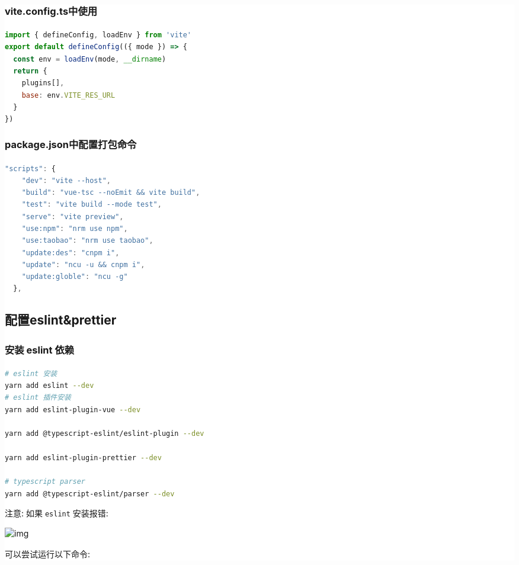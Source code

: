### vite.config.ts中使用

```javascript
import { defineConfig, loadEnv } from 'vite'
export default defineConfig(({ mode }) => {
  const env = loadEnv(mode, __dirname)
  return {
	plugins[],
	base: env.VITE_RES_URL
  }
})
```

### package.json中配置打包命令

```javascript
"scripts": {
    "dev": "vite --host",
    "build": "vue-tsc --noEmit && vite build",
    "test": "vite build --mode test",
    "serve": "vite preview",
    "use:npm": "nrm use npm",
    "use:taobao": "nrm use taobao",
    "update:des": "cnpm i",
    "update": "ncu -u && cnpm i",
    "update:globle": "ncu -g"
  },
```

## 配置eslint&prettier

### 安装 eslint 依赖

```sh
# eslint 安装
yarn add eslint --dev
# eslint 插件安装
yarn add eslint-plugin-vue --dev

yarn add @typescript-eslint/eslint-plugin --dev

yarn add eslint-plugin-prettier --dev

# typescript parser
yarn add @typescript-eslint/parser --dev
```

注意: 如果 `eslint` 安装报错:

![img](https://p3-juejin.byteimg.com/tos-cn-i-k3u1fbpfcp/799c7eee7a66421294a69676b24b1010~tplv-k3u1fbpfcp-zoom-in-crop-mark:1304:0:0:0.awebp)

可以尝试运行以下命令:

